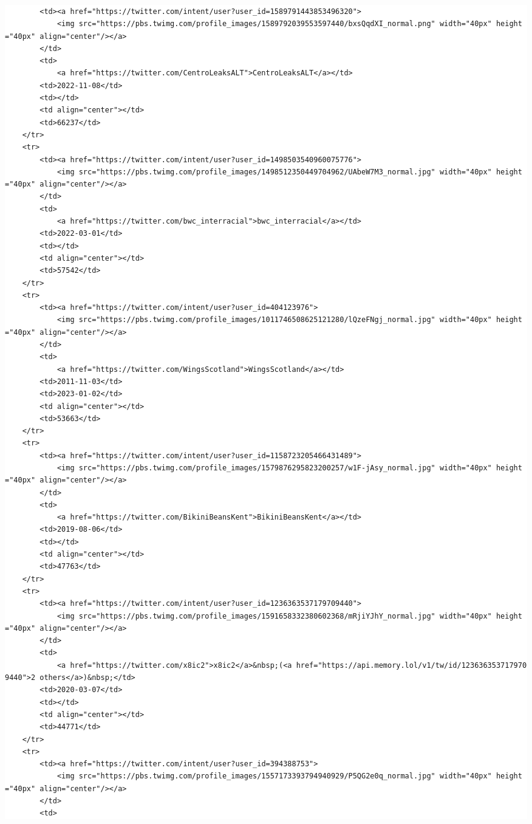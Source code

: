             <td><a href="https://twitter.com/intent/user?user_id=1589791443853496320">
                <img src="https://pbs.twimg.com/profile_images/1589792039553597440/bxsQqdXI_normal.png" width="40px" height="40px" align="center"/></a>
            </td>
            <td>
                <a href="https://twitter.com/CentroLeaksALT">CentroLeaksALT</a></td>
            <td>2022-11-08</td>
            <td></td>
            <td align="center"></td>
            <td>66237</td>
        </tr>
        <tr>
            <td><a href="https://twitter.com/intent/user?user_id=1498503540960075776">
                <img src="https://pbs.twimg.com/profile_images/1498512350449704962/UAbeW7M3_normal.jpg" width="40px" height="40px" align="center"/></a>
            </td>
            <td>
                <a href="https://twitter.com/bwc_interracial">bwc_interracial</a></td>
            <td>2022-03-01</td>
            <td></td>
            <td align="center"></td>
            <td>57542</td>
        </tr>
        <tr>
            <td><a href="https://twitter.com/intent/user?user_id=404123976">
                <img src="https://pbs.twimg.com/profile_images/1011746508625121280/lQzeFNgj_normal.jpg" width="40px" height="40px" align="center"/></a>
            </td>
            <td>
                <a href="https://twitter.com/WingsScotland">WingsScotland</a></td>
            <td>2011-11-03</td>
            <td>2023-01-02</td>
            <td align="center"></td>
            <td>53663</td>
        </tr>
        <tr>
            <td><a href="https://twitter.com/intent/user?user_id=1158723205466431489">
                <img src="https://pbs.twimg.com/profile_images/1579876295823200257/w1F-jAsy_normal.jpg" width="40px" height="40px" align="center"/></a>
            </td>
            <td>
                <a href="https://twitter.com/BikiniBeansKent">BikiniBeansKent</a></td>
            <td>2019-08-06</td>
            <td></td>
            <td align="center"></td>
            <td>47763</td>
        </tr>
        <tr>
            <td><a href="https://twitter.com/intent/user?user_id=1236363537179709440">
                <img src="https://pbs.twimg.com/profile_images/1591658332380602368/mRjiYJhY_normal.jpg" width="40px" height="40px" align="center"/></a>
            </td>
            <td>
                <a href="https://twitter.com/x8ic2">x8ic2</a>&nbsp;(<a href="https://api.memory.lol/v1/tw/id/1236363537179709440">2 others</a>)&nbsp;</td>
            <td>2020-03-07</td>
            <td></td>
            <td align="center"></td>
            <td>44771</td>
        </tr>
        <tr>
            <td><a href="https://twitter.com/intent/user?user_id=394388753">
                <img src="https://pbs.twimg.com/profile_images/1557173393794940929/P5QG2e0q_normal.jpg" width="40px" height="40px" align="center"/></a>
            </td>
            <td>
